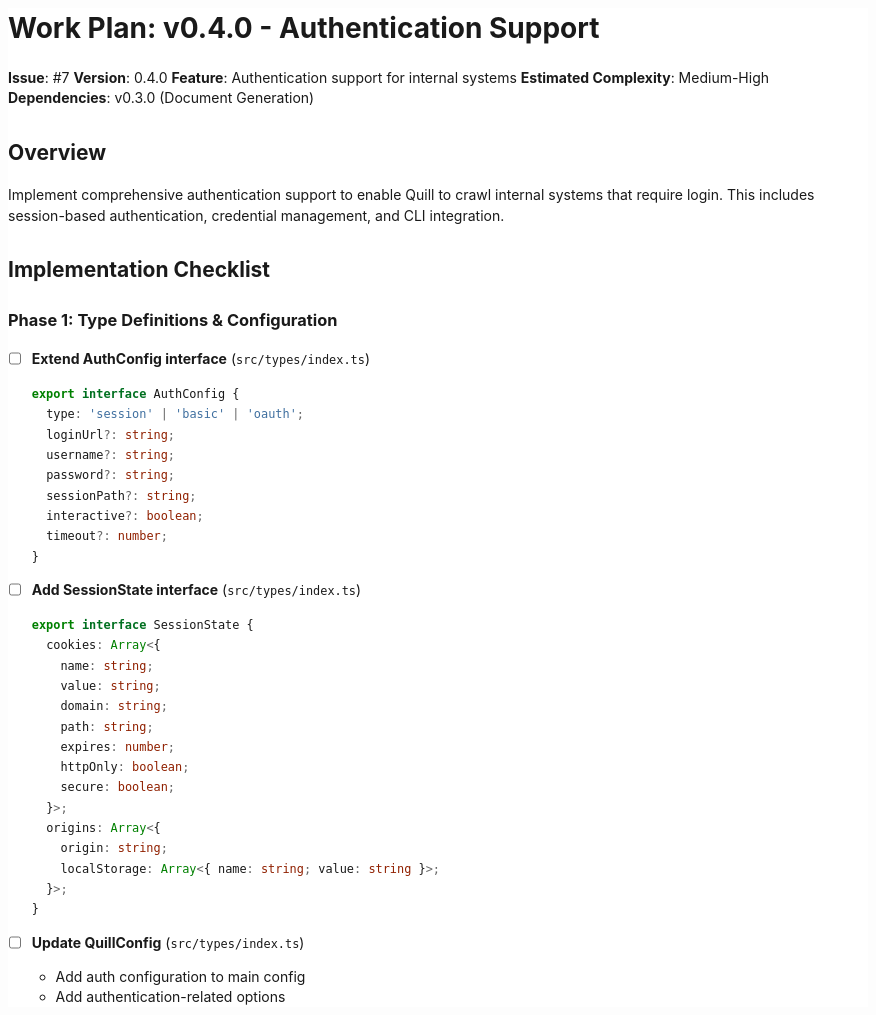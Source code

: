 # Work Plan: v0.4.0 - Authentication Support

**Issue**: #7
**Version**: 0.4.0
**Feature**: Authentication support for internal systems
**Estimated Complexity**: Medium-High
**Dependencies**: v0.3.0 (Document Generation)

## Overview

Implement comprehensive authentication support to enable Quill to crawl internal systems that require login. This includes session-based authentication, credential management, and CLI integration.

## Implementation Checklist

### Phase 1: Type Definitions & Configuration

- [ ] **Extend AuthConfig interface** (`src/types/index.ts`)
  ```typescript
  export interface AuthConfig {
    type: 'session' | 'basic' | 'oauth';
    loginUrl?: string;
    username?: string;
    password?: string;
    sessionPath?: string;
    interactive?: boolean;
    timeout?: number;
  }
  ```

- [ ] **Add SessionState interface** (`src/types/index.ts`)
  ```typescript
  export interface SessionState {
    cookies: Array<{
      name: string;
      value: string;
      domain: string;
      path: string;
      expires: number;
      httpOnly: boolean;
      secure: boolean;
    }>;
    origins: Array<{
      origin: string;
      localStorage: Array<{ name: string; value: string }>;
    }>;
  }
  ```

- [ ] **Update QuillConfig** (`src/types/index.ts`)
  - Add auth configuration to main config
  - Add authentication-related options

